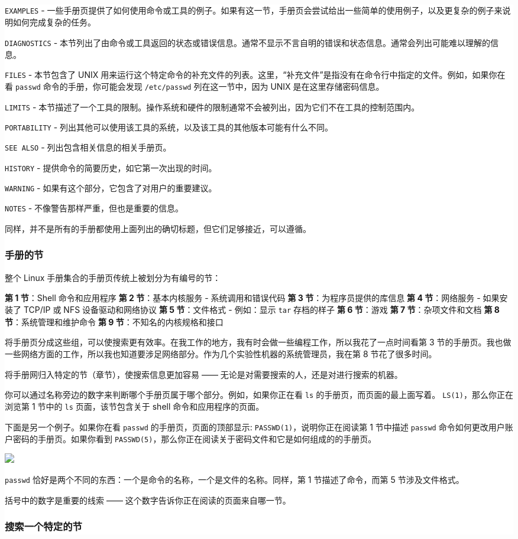 
`EXAMPLES` - 一些手册页提供了如何使用命令或工具的例子。如果有这一节，手册页会尝试给出一些简单的使用例子，以及更复杂的例子来说明如何完成复杂的任务。


`DIAGNOSTICS` - 本节列出了由命令或工具返回的状态或错误信息。通常不显示不言自明的错误和状态信息。通常会列出可能难以理解的信息。


`FILES` - 本节包含了 UNIX 用来运行这个特定命令的补充文件的列表。这里，“补充文件”是指没有在命令行中指定的文件。例如，如果你在看 `passwd` 命令的手册，你可能会发现 `/etc/passwd` 列在这一节中，因为 UNIX 是在这里存储密码信息。


`LIMITS` - 本节描述了一个工具的限制。操作系统和硬件的限制通常不会被列出，因为它们不在工具的控制范围内。


`PORTABILITY` - 列出其他可以使用该工具的系统，以及该工具的其他版本可能有什么不同。


`SEE ALSO` - 列出包含相关信息的相关手册页。


`HISTORY` - 提供命令的简要历史，如它第一次出现的时间。


`WARNING` - 如果有这个部分，它包含了对用户的重要建议。


`NOTES` - 不像警告那样严重，但也是重要的信息。


同样，并不是所有的手册都使用上面列出的确切标题，但它们足够接近，可以遵循。


### 手册的节


整个 Linux 手册集合的手册页传统上被划分为有编号的节：


**第 1 节**：Shell 命令和应用程序 **第 2 节**：基本内核服务 - 系统调用和错误代码 **第 3 节**：为程序员提供的库信息 **第 4 节**：网络服务 - 如果安装了 TCP/IP 或 NFS 设备驱动和网络协议 **第 5 节**：文件格式 - 例如：显示 `tar` 存档的样子 **第 6 节**：游戏 **第 7 节**：杂项文件和文档 **第 8 节**：系统管理和维护命令 **第 9 节**：不知名的内核规格和接口


将手册页分成这些组，可以使搜索更有效率。在我工作的地方，我有时会做一些编程工作，所以我花了一点时间看第 3 节的手册页。我也做一些网络方面的工作，所以我也知道要涉足网络部分。作为几个实验性机器的系统管理员，我在第 8 节花了很多时间。


将手册网归入特定的节（章节），使搜索信息更加容易 —— 无论是对需要搜索的人，还是对进行搜索的机器。


你可以通过名称旁边的数字来判断哪个手册页属于哪个部分。例如，如果你正在看 `ls` 的手册页，而页面的最上面写着。 `LS(1)`，那么你正在浏览第 1 节中的 `ls` 页面，该节包含关于 shell 命令和应用程序的页面。


下面是另一个例子。如果你在看 `passwd` 的手册页，页面的顶部显示: `PASSWD(1)`，说明你正在阅读第 1 节中描述 `passwd` 命令如何更改用户账户密码的手册页。如果你看到 `PASSWD(5)`，那么你正在阅读关于密码文件和它是如何组成的的手册页。


![](https://img.linux.net.cn/data/attachment/album/202106/12/161814lztayx4yxyyry4ya.png)


`passwd` 恰好是两个不同的东西：一个是命令的名称，一个是文件的名称。同样，第 1 节描述了命令，而第 5 节涉及文件格式。


括号中的数字是重要的线索 —— 这个数字告诉你正在阅读的页面来自哪一节。


### 搜索一个特定的节
